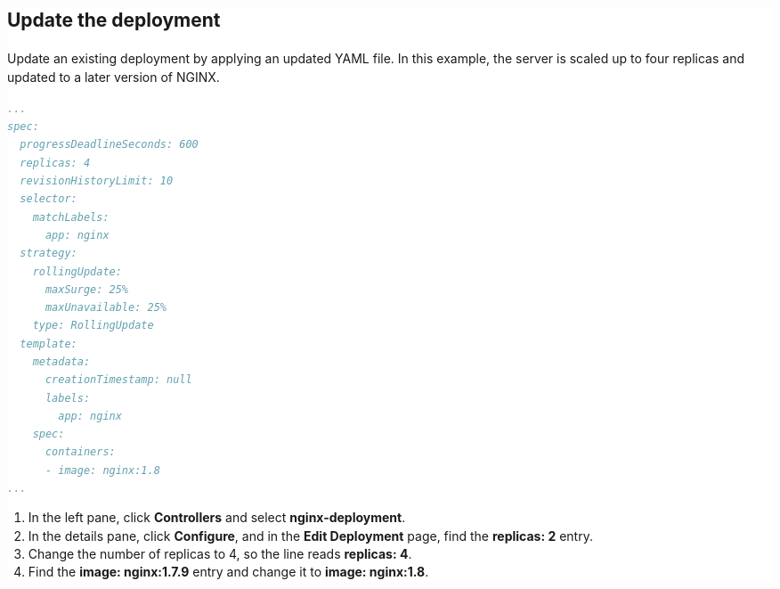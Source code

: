 ## Update the deployment

Update an existing deployment by applying an updated YAML file. In this
example, the server is scaled up to four replicas and updated to a later
version of NGINX.

```yaml
...
spec:
  progressDeadlineSeconds: 600
  replicas: 4
  revisionHistoryLimit: 10
  selector:
    matchLabels:
      app: nginx
  strategy:
    rollingUpdate:
      maxSurge: 25%
      maxUnavailable: 25%
    type: RollingUpdate
  template:
    metadata:
      creationTimestamp: null
      labels:
        app: nginx
    spec:
      containers:
      - image: nginx:1.8
...
```

1.  In the left pane, click **Controllers** and select **nginx-deployment**.
2.  In the details pane, click **Configure**, and in the **Edit Deployment**
    page, find the **replicas: 2** entry.
3.  Change the number of replicas to 4, so the line reads **replicas: 4**.
4.  Find the **image: nginx:1.7.9** entry and change it to **image: nginx:1.8**.
